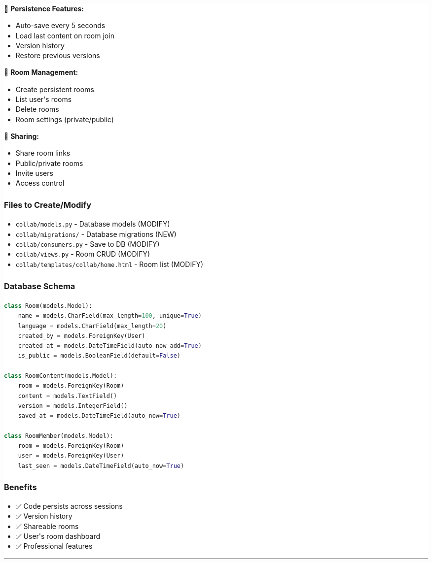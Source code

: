 🔲 **Persistence Features:**
- Auto-save every 5 seconds
- Load last content on room join
- Version history
- Restore previous versions

🔲 **Room Management:**
- Create persistent rooms
- List user's rooms
- Delete rooms
- Room settings (private/public)

🔲 **Sharing:**
- Share room links
- Public/private rooms
- Invite users
- Access control

### Files to Create/Modify
- `collab/models.py` - Database models (MODIFY)
- `collab/migrations/` - Database migrations (NEW)
- `collab/consumers.py` - Save to DB (MODIFY)
- `collab/views.py` - Room CRUD (MODIFY)
- `collab/templates/collab/home.html` - Room list (MODIFY)

### Database Schema
```python
class Room(models.Model):
    name = models.CharField(max_length=100, unique=True)
    language = models.CharField(max_length=20)
    created_by = models.ForeignKey(User)
    created_at = models.DateTimeField(auto_now_add=True)
    is_public = models.BooleanField(default=False)

class RoomContent(models.Model):
    room = models.ForeignKey(Room)
    content = models.TextField()
    version = models.IntegerField()
    saved_at = models.DateTimeField(auto_now=True)

class RoomMember(models.Model):
    room = models.ForeignKey(Room)
    user = models.ForeignKey(User)
    last_seen = models.DateTimeField(auto_now=True)
```

### Benefits
- ✅ Code persists across sessions
- ✅ Version history
- ✅ Shareable rooms
- ✅ User's room dashboard
- ✅ Professional features

---